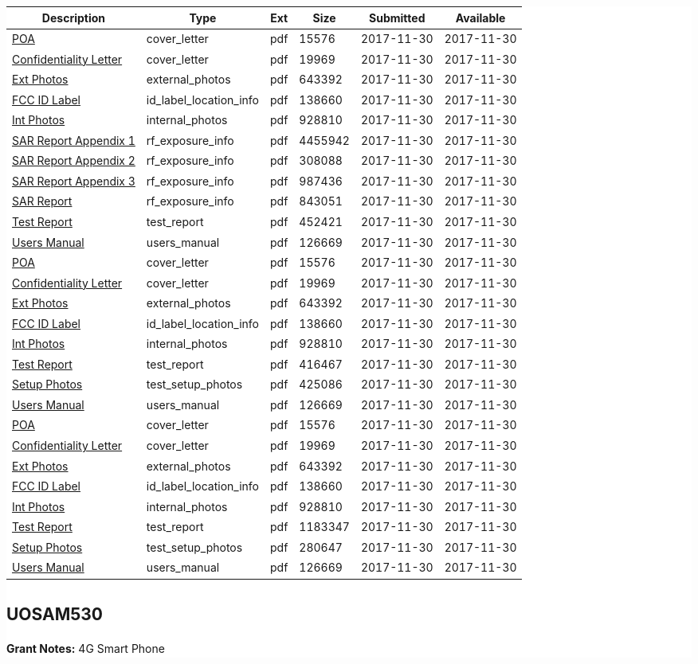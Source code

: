 | Description | Type | Ext | Size | Submitted | Available |
| ----------- | ---- | --- | ---- | --------- | --------- |
| [POA](UOSAM88/0d32b935a1c46f7247eb5805a32873d9/3659779.pdf) | cover_letter | pdf | 15576 | 2017-11-30 | 2017-11-30 |
| [Confidentiality Letter](UOSAM88/0d32b935a1c46f7247eb5805a32873d9/3659780.pdf) | cover_letter | pdf | 19969 | 2017-11-30 | 2017-11-30 |
| [Ext Photos](UOSAM88/0d32b935a1c46f7247eb5805a32873d9/3659783.pdf) | external_photos | pdf | 643392 | 2017-11-30 | 2017-11-30 |
| [FCC ID Label](UOSAM88/0d32b935a1c46f7247eb5805a32873d9/3659784.pdf) | id_label_location_info | pdf | 138660 | 2017-11-30 | 2017-11-30 |
| [Int Photos](UOSAM88/0d32b935a1c46f7247eb5805a32873d9/3659786.pdf) | internal_photos | pdf | 928810 | 2017-11-30 | 2017-11-30 |
| [SAR Report Appendix 1](UOSAM88/0d32b935a1c46f7247eb5805a32873d9/3659782.pdf) | rf_exposure_info | pdf | 4455942 | 2017-11-30 | 2017-11-30 |
| [SAR Report Appendix 2](UOSAM88/0d32b935a1c46f7247eb5805a32873d9/3659785.pdf) | rf_exposure_info | pdf | 308088 | 2017-11-30 | 2017-11-30 |
| [SAR Report Appendix 3](UOSAM88/0d32b935a1c46f7247eb5805a32873d9/3659787.pdf) | rf_exposure_info | pdf | 987436 | 2017-11-30 | 2017-11-30 |
| [SAR Report](UOSAM88/0d32b935a1c46f7247eb5805a32873d9/3659794.pdf) | rf_exposure_info | pdf | 843051 | 2017-11-30 | 2017-11-30 |
| [Test Report](UOSAM88/0d32b935a1c46f7247eb5805a32873d9/3659792.pdf) | test_report | pdf | 452421 | 2017-11-30 | 2017-11-30 |
| [Users Manual](UOSAM88/0d32b935a1c46f7247eb5805a32873d9/3659793.pdf) | users_manual | pdf | 126669 | 2017-11-30 | 2017-11-30 |
| [POA](UOSAM88/be620592003b54db147faa27ac4622a9/3659779.pdf) | cover_letter | pdf | 15576 | 2017-11-30 | 2017-11-30 |
| [Confidentiality Letter](UOSAM88/be620592003b54db147faa27ac4622a9/3659780.pdf) | cover_letter | pdf | 19969 | 2017-11-30 | 2017-11-30 |
| [Ext Photos](UOSAM88/be620592003b54db147faa27ac4622a9/3659783.pdf) | external_photos | pdf | 643392 | 2017-11-30 | 2017-11-30 |
| [FCC ID Label](UOSAM88/be620592003b54db147faa27ac4622a9/3659784.pdf) | id_label_location_info | pdf | 138660 | 2017-11-30 | 2017-11-30 |
| [Int Photos](UOSAM88/be620592003b54db147faa27ac4622a9/3659786.pdf) | internal_photos | pdf | 928810 | 2017-11-30 | 2017-11-30 |
| [Test Report](UOSAM88/be620592003b54db147faa27ac4622a9/3659826.pdf) | test_report | pdf | 416467 | 2017-11-30 | 2017-11-30 |
| [Setup Photos](UOSAM88/be620592003b54db147faa27ac4622a9/3659827.pdf) | test_setup_photos | pdf | 425086 | 2017-11-30 | 2017-11-30 |
| [Users Manual](UOSAM88/be620592003b54db147faa27ac4622a9/3659793.pdf) | users_manual | pdf | 126669 | 2017-11-30 | 2017-11-30 |
| [POA](UOSAM88/e81484869b2d1bf40316d9df34305564/3659779.pdf) | cover_letter | pdf | 15576 | 2017-11-30 | 2017-11-30 |
| [Confidentiality Letter](UOSAM88/e81484869b2d1bf40316d9df34305564/3659780.pdf) | cover_letter | pdf | 19969 | 2017-11-30 | 2017-11-30 |
| [Ext Photos](UOSAM88/e81484869b2d1bf40316d9df34305564/3659783.pdf) | external_photos | pdf | 643392 | 2017-11-30 | 2017-11-30 |
| [FCC ID Label](UOSAM88/e81484869b2d1bf40316d9df34305564/3659784.pdf) | id_label_location_info | pdf | 138660 | 2017-11-30 | 2017-11-30 |
| [Int Photos](UOSAM88/e81484869b2d1bf40316d9df34305564/3659786.pdf) | internal_photos | pdf | 928810 | 2017-11-30 | 2017-11-30 |
| [Test Report](UOSAM88/e81484869b2d1bf40316d9df34305564/3659815.pdf) | test_report | pdf | 1183347 | 2017-11-30 | 2017-11-30 |
| [Setup Photos](UOSAM88/e81484869b2d1bf40316d9df34305564/3659816.pdf) | test_setup_photos | pdf | 280647 | 2017-11-30 | 2017-11-30 |
| [Users Manual](UOSAM88/e81484869b2d1bf40316d9df34305564/3659793.pdf) | users_manual | pdf | 126669 | 2017-11-30 | 2017-11-30 |
## UOSAM530
**Grant Notes:** 4G Smart Phone
